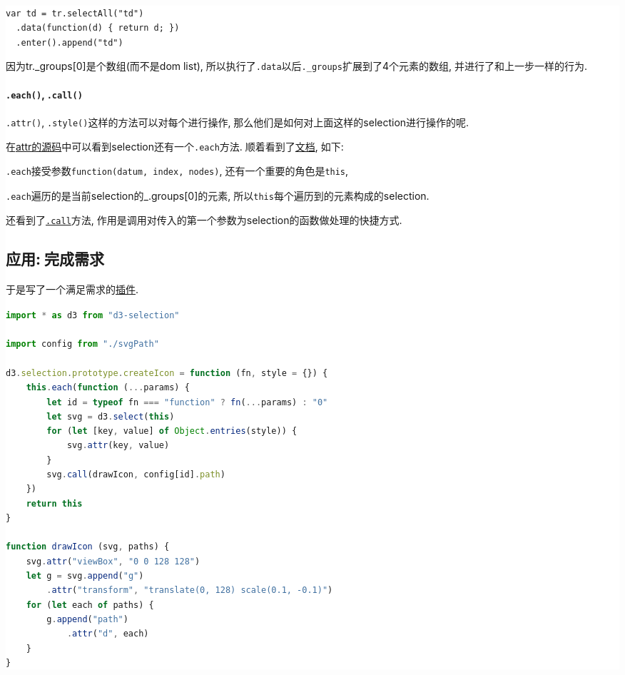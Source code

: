    ```
   var td = tr.selectAll("td")
     .data(function(d) { return d; })
     .enter().append("td")
   ```

   因为tr._groups[0]是个数组(而不是dom list), 所以执行了`.data`以后`._groups`扩展到了4个元素的数组, 并进行了和上一步一样的行为.

#### `.each()`, `.call()`

`.attr()`, `.style()`这样的方法可以对每个进行操作, 那么他们是如何对上面这样的selection进行操作的呢.

在[attr的源码](https://github.com/d3/d3-selection/blob/master/src/selection/attr.js#L53)中可以看到selection还有一个`.each`方法. 顺着看到了[文档](https://github.com/d3/d3-selection#selection_each), 如下:

`.each`接受参数`function(datum, index, nodes)`, 还有一个重要的角色是`this`, 

`.each`遍历的是当前selection的_.groups[0]的元素, 所以`this`每个遍历到的元素构成的selection.

还看到了[`.call`](https://github.com/d3/d3-selection#selection_call)方法, 作用是调用对传入的第一个参数为selection的函数做处理的快捷方式.

## 应用: 完成需求

于是写了一个满足需求的[插件](https://github.com/fjonas/d3-v4-learning/blob/master/selection-plugin-2017-7-29/plugin.js).

```js
import * as d3 from "d3-selection"

import config from "./svgPath"

d3.selection.prototype.createIcon = function (fn, style = {}) {
    this.each(function (...params) {
        let id = typeof fn === "function" ? fn(...params) : "0"
        let svg = d3.select(this)
        for (let [key, value] of Object.entries(style)) {
            svg.attr(key, value)
        }
        svg.call(drawIcon, config[id].path)
    })
    return this
}

function drawIcon (svg, paths) {
    svg.attr("viewBox", "0 0 128 128")
    let g = svg.append("g")
        .attr("transform", "translate(0, 128) scale(0.1, -0.1)")
    for (let each of paths) {
        g.append("path")
            .attr("d", each)
    }
}
```

